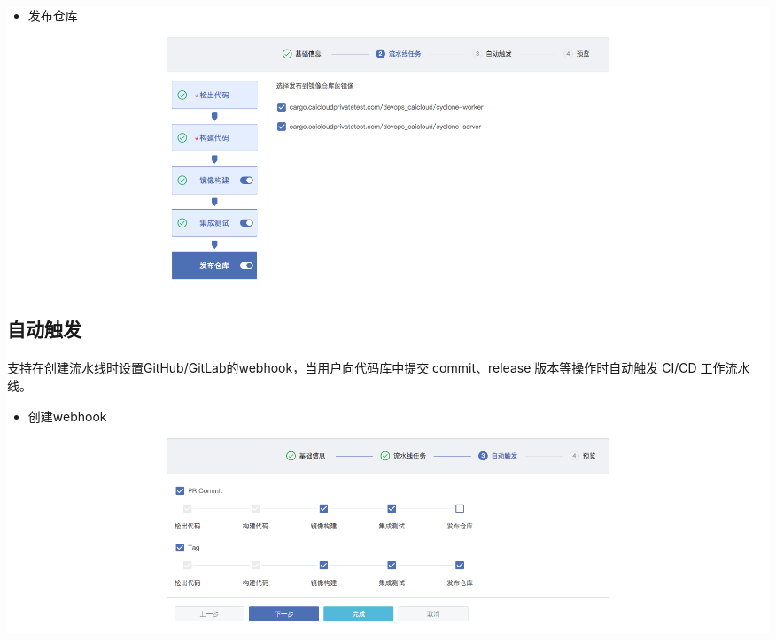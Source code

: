 - 发布仓库

<div align="center">
	<img src="./images/imageRelease.png" alt="imageRelease" width="500">
</div>


## 自动触发

支持在创建流水线时设置GitHub/GitLab的webhook，当用户向代码库中提交 commit、release 版本等操作时自动触发 CI/CD 工作流水线。

- 创建webhook

<div align="center">
	<img src="./images/webhook.png" alt="webhook" width="500">
</div>
